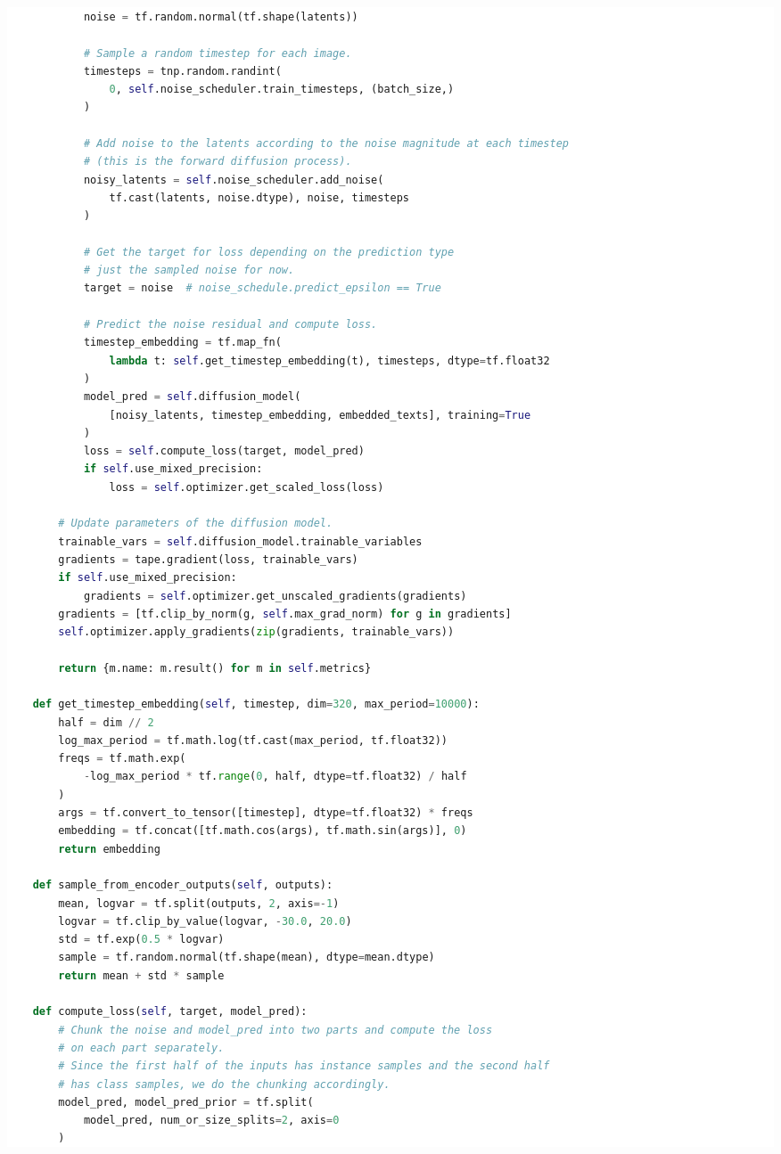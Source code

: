 ```python
            noise = tf.random.normal(tf.shape(latents))

            # Sample a random timestep for each image.
            timesteps = tnp.random.randint(
                0, self.noise_scheduler.train_timesteps, (batch_size,)
            )

            # Add noise to the latents according to the noise magnitude at each timestep
            # (this is the forward diffusion process).
            noisy_latents = self.noise_scheduler.add_noise(
                tf.cast(latents, noise.dtype), noise, timesteps
            )

            # Get the target for loss depending on the prediction type
            # just the sampled noise for now.
            target = noise  # noise_schedule.predict_epsilon == True

            # Predict the noise residual and compute loss.
            timestep_embedding = tf.map_fn(
                lambda t: self.get_timestep_embedding(t), timesteps, dtype=tf.float32
            )
            model_pred = self.diffusion_model(
                [noisy_latents, timestep_embedding, embedded_texts], training=True
            )
            loss = self.compute_loss(target, model_pred)
            if self.use_mixed_precision:
                loss = self.optimizer.get_scaled_loss(loss)

        # Update parameters of the diffusion model.
        trainable_vars = self.diffusion_model.trainable_variables
        gradients = tape.gradient(loss, trainable_vars)
        if self.use_mixed_precision:
            gradients = self.optimizer.get_unscaled_gradients(gradients)
        gradients = [tf.clip_by_norm(g, self.max_grad_norm) for g in gradients]
        self.optimizer.apply_gradients(zip(gradients, trainable_vars))

        return {m.name: m.result() for m in self.metrics}

    def get_timestep_embedding(self, timestep, dim=320, max_period=10000):
        half = dim // 2
        log_max_period = tf.math.log(tf.cast(max_period, tf.float32))
        freqs = tf.math.exp(
            -log_max_period * tf.range(0, half, dtype=tf.float32) / half
        )
        args = tf.convert_to_tensor([timestep], dtype=tf.float32) * freqs
        embedding = tf.concat([tf.math.cos(args), tf.math.sin(args)], 0)
        return embedding

    def sample_from_encoder_outputs(self, outputs):
        mean, logvar = tf.split(outputs, 2, axis=-1)
        logvar = tf.clip_by_value(logvar, -30.0, 20.0)
        std = tf.exp(0.5 * logvar)
        sample = tf.random.normal(tf.shape(mean), dtype=mean.dtype)
        return mean + std * sample

    def compute_loss(self, target, model_pred):
        # Chunk the noise and model_pred into two parts and compute the loss
        # on each part separately.
        # Since the first half of the inputs has instance samples and the second half
        # has class samples, we do the chunking accordingly.
        model_pred, model_pred_prior = tf.split(
            model_pred, num_or_size_splits=2, axis=0
        )
```
